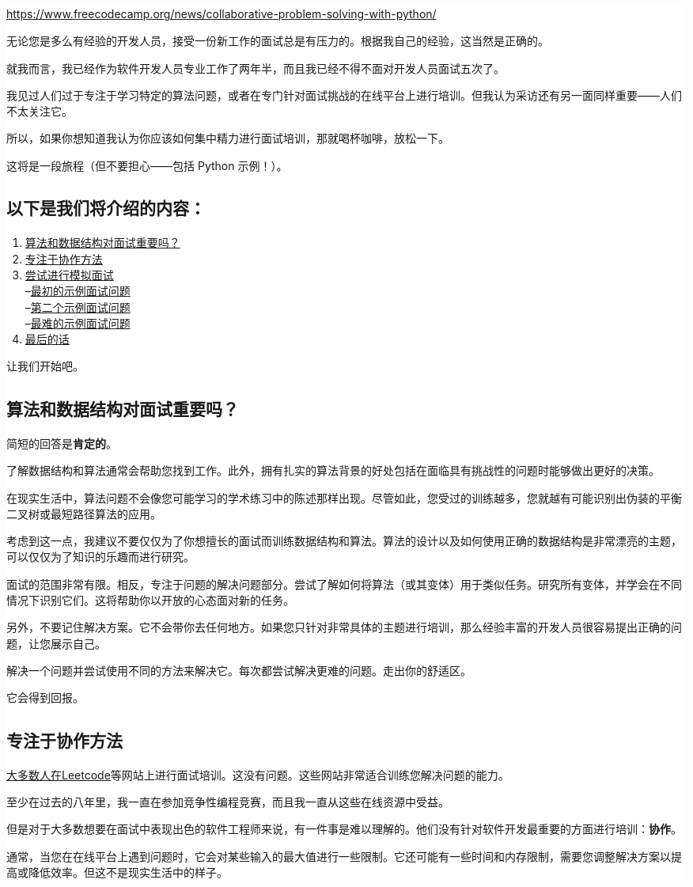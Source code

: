 https://www.freecodecamp.org/news/collaborative-problem-solving-with-python/

无论您是多么有经验的开发人员，接受一份新工作的面试总是有压力的。根据我自己的经验，这当然是正确的。

就我而言，我已经作为软件开发人员专业工作了两年半，而且我已经不得不面对开发人员面试五次了。

我见过人们过于专注于学习特定的算法问题，或者在专门针对面试挑战的在线平台上进行培训。但我认为采访还有另一面同样重要——人们不太关注它。

所以，如果你想知道我认为你应该如何集中精力进行面试培训，那就喝杯咖啡，放松一下。

这将是一段旅程（但不要担心——包括 Python 示例！）。

## 以下是我们将介绍的内容：

1.  [算法和数据结构对面试重要吗？](https://www.freecodecamp.org/news/collaborative-problem-solving-with-python/#do-algorithms-and-data-structures-matter-for-interviews)
2.  [专注于协作方法](https://www.freecodecamp.org/news/collaborative-problem-solving-with-python/#focus-on-a-collaborative-approach)
3.  [尝试进行模拟面试](https://www.freecodecamp.org/news/collaborative-problem-solving-with-python/#try-doing-a-mock-interview)  
    –[最初的示例面试问题](https://www.freecodecamp.org/news/collaborative-problem-solving-with-python/#the-initial-example-interview-problem)  
    –[第二个示例面试问题](https://www.freecodecamp.org/news/collaborative-problem-solving-with-python/#the-second-example-interview-problem)  
    –[最难的示例面试问题](https://www.freecodecamp.org/news/collaborative-problem-solving-with-python/#the-hardest-example-interview-problem)
4.  [最后的话](https://www.freecodecamp.org/news/collaborative-problem-solving-with-python/#final-words)

让我们开始吧。

## **算法和数据结构对面试重要吗？**

简短的回答是**肯定的**。

了解数据结构和算法通常会帮助您找到工作。此外，拥有扎实的算法背景的好处包括在面临具有挑战性的问题时能够做出更好的决策。

在现实生活中，算法问题不会像您可能学习的学术练习中的陈述那样出现。尽管如此，您受过的训练越多，您就越有可能识别出伪装的平衡二叉树或最短路径算法的应用。

考虑到这一点，我建议不要仅仅为了你想擅长的面试而训练数据结构和算法。算法的设计以及如何使用正确的数据结构是非常漂亮的主题，可以仅仅为了知识的乐趣而进行研究。

面试的范围非常有限。相反，专注于问题的解决问题部分。尝试了解如何将算法（或其变体）用于类似任务。研究所有变体，并学会在不同情况下识别它们。这将帮助你以开放的心态面对新的任务。

另外，不要记住解决方案。它不会带你去任何地方。如果您只针对非常具体的主题进行培训，那么经验丰富的开发人员很容易提出正确的问题，让您展示自己。

解决一个问题并尝试使用不同的方法来解决它。每次都尝试解决更难的问题。走出你的舒适区。

它会得到回报。

## **专注于协作方法**

[大多数人在Leetcode](https://leetcode.com/)等网站上进行面试培训。这没有问题。这些网站非常适合训练您解决问题的能力。

至少在过去的八年里，我一直在参加竞争性编程竞赛，而且我一直从这些在线资源中受益。

但是对于大多数想要在面试中表现出色的软件工程师来说，有一件事是难以理解的。他们没有针对软件开发最重要的方面进行培训：**协作**。

通常，当您在在线平台上遇到问题时，它会对某些输入的最大值进行一些限制。它还可能有一些时间和内存限制，需要您调整解决方案以提高或降低效率。但这不是现实生活中的样子。

